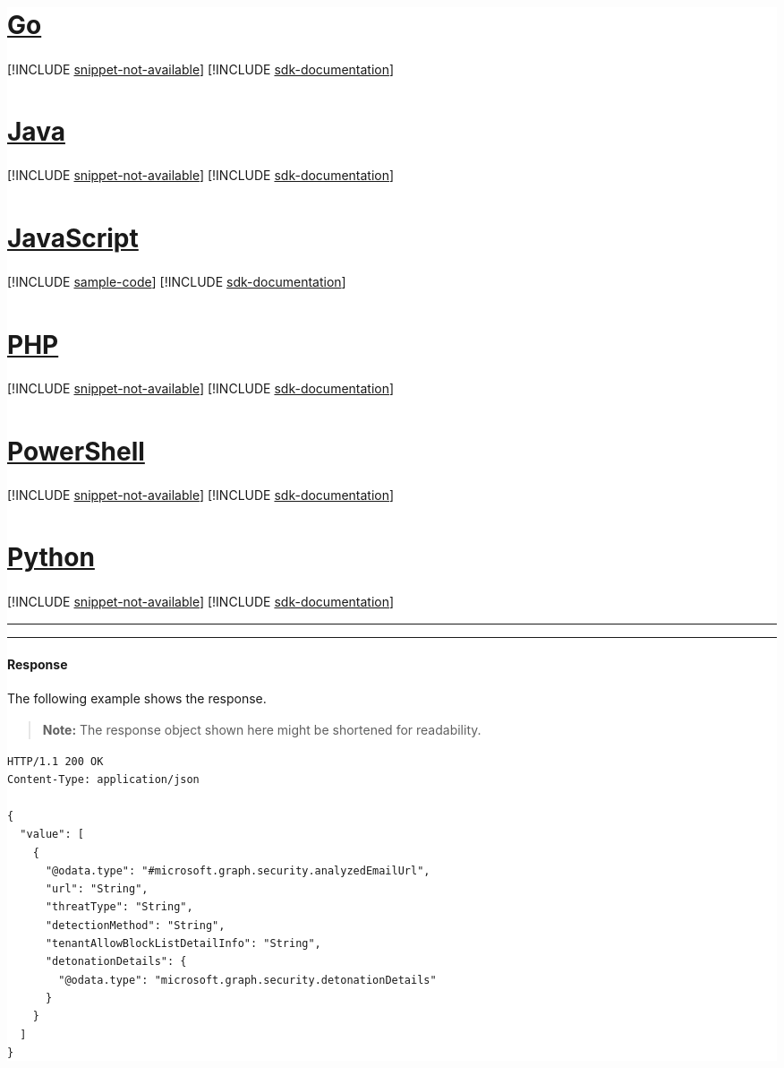 # [Go](#tab/go)
[!INCLUDE [snippet-not-available](../includes/snippets/snippet-not-available.md)]
[!INCLUDE [sdk-documentation](../includes/snippets/snippets-sdk-documentation-link.md)]

# [Java](#tab/java)
[!INCLUDE [snippet-not-available](../includes/snippets/snippet-not-available.md)]
[!INCLUDE [sdk-documentation](../includes/snippets/snippets-sdk-documentation-link.md)]

# [JavaScript](#tab/javascript)
[!INCLUDE [sample-code](../includes/snippets/javascript/get-analyzedemail-urls-javascript-snippets.md)]
[!INCLUDE [sdk-documentation](../includes/snippets/snippets-sdk-documentation-link.md)]

# [PHP](#tab/php)
[!INCLUDE [snippet-not-available](../includes/snippets/snippet-not-available.md)]
[!INCLUDE [sdk-documentation](../includes/snippets/snippets-sdk-documentation-link.md)]

# [PowerShell](#tab/powershell)
[!INCLUDE [snippet-not-available](../includes/snippets/snippet-not-available.md)]
[!INCLUDE [sdk-documentation](../includes/snippets/snippets-sdk-documentation-link.md)]

# [Python](#tab/python)
[!INCLUDE [snippet-not-available](../includes/snippets/snippet-not-available.md)]
[!INCLUDE [sdk-documentation](../includes/snippets/snippets-sdk-documentation-link.md)]

---

---

#### Response

The following example shows the response.
>**Note:** The response object shown here might be shortened for readability.

```http
HTTP/1.1 200 OK
Content-Type: application/json

{
  "value": [
    {
      "@odata.type": "#microsoft.graph.security.analyzedEmailUrl",
      "url": "String",
      "threatType": "String",
      "detectionMethod": "String",
      "tenantAllowBlockListDetailInfo": "String",
      "detonationDetails": {
        "@odata.type": "microsoft.graph.security.detonationDetails"
      }
    }
  ]
}
```
